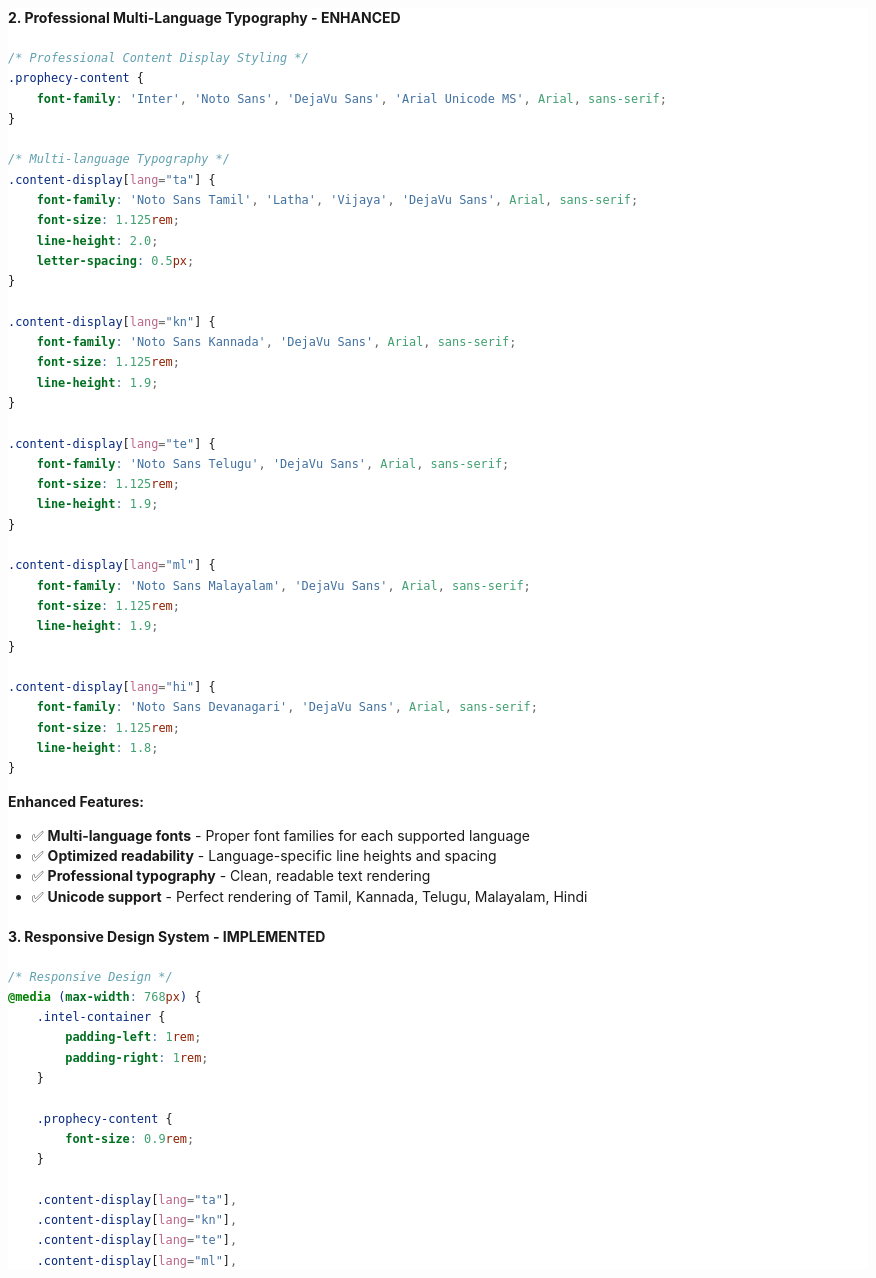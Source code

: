 #### **2. Professional Multi-Language Typography - ENHANCED**
```css
/* Professional Content Display Styling */
.prophecy-content {
    font-family: 'Inter', 'Noto Sans', 'DejaVu Sans', 'Arial Unicode MS', Arial, sans-serif;
}

/* Multi-language Typography */
.content-display[lang="ta"] {
    font-family: 'Noto Sans Tamil', 'Latha', 'Vijaya', 'DejaVu Sans', Arial, sans-serif;
    font-size: 1.125rem;
    line-height: 2.0;
    letter-spacing: 0.5px;
}

.content-display[lang="kn"] {
    font-family: 'Noto Sans Kannada', 'DejaVu Sans', Arial, sans-serif;
    font-size: 1.125rem;
    line-height: 1.9;
}

.content-display[lang="te"] {
    font-family: 'Noto Sans Telugu', 'DejaVu Sans', Arial, sans-serif;
    font-size: 1.125rem;
    line-height: 1.9;
}

.content-display[lang="ml"] {
    font-family: 'Noto Sans Malayalam', 'DejaVu Sans', Arial, sans-serif;
    font-size: 1.125rem;
    line-height: 1.9;
}

.content-display[lang="hi"] {
    font-family: 'Noto Sans Devanagari', 'DejaVu Sans', Arial, sans-serif;
    font-size: 1.125rem;
    line-height: 1.8;
}
```

**Enhanced Features:**
- ✅ **Multi-language fonts** - Proper font families for each supported language
- ✅ **Optimized readability** - Language-specific line heights and spacing
- ✅ **Professional typography** - Clean, readable text rendering
- ✅ **Unicode support** - Perfect rendering of Tamil, Kannada, Telugu, Malayalam, Hindi

#### **3. Responsive Design System - IMPLEMENTED**
```css
/* Responsive Design */
@media (max-width: 768px) {
    .intel-container {
        padding-left: 1rem;
        padding-right: 1rem;
    }
    
    .prophecy-content {
        font-size: 0.9rem;
    }
    
    .content-display[lang="ta"],
    .content-display[lang="kn"],
    .content-display[lang="te"],
    .content-display[lang="ml"],
```
